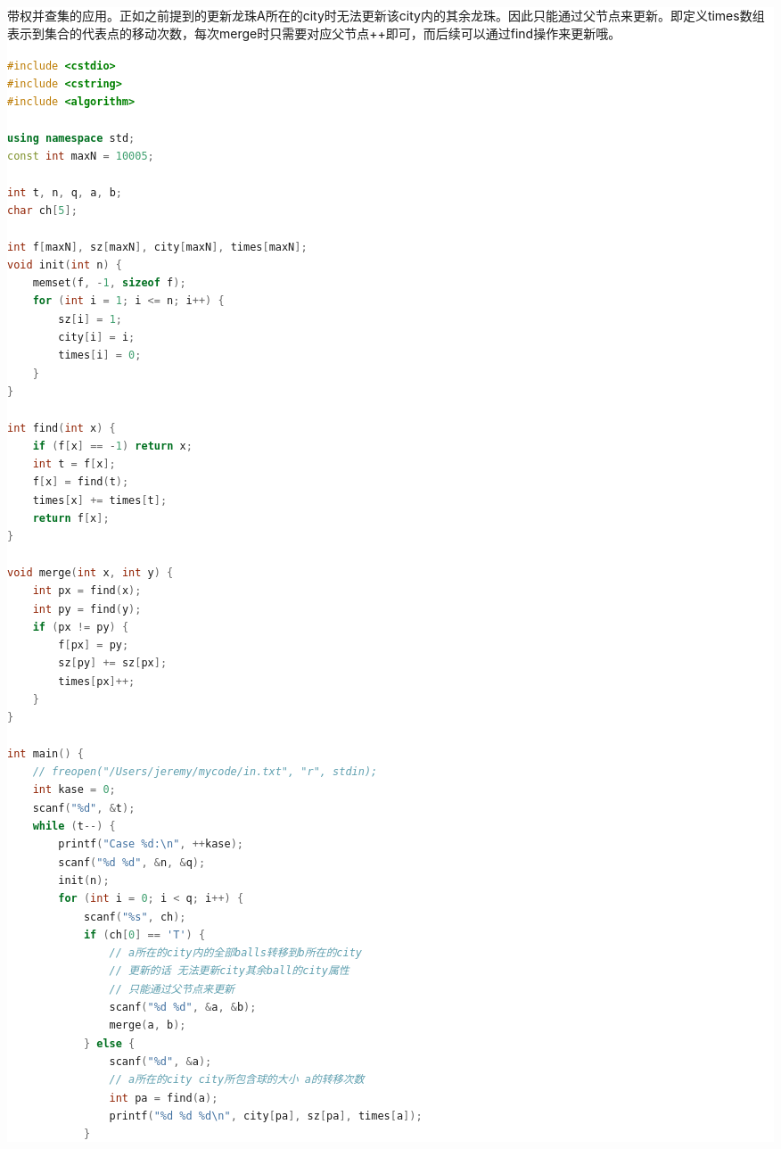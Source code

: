 带权并查集的应用。正如之前提到的更新龙珠A所在的city时无法更新该city内的其余龙珠。因此只能通过父节点来更新。即定义times数组表示到集合的代表点的移动次数，每次merge时只需要对应父节点++即可，而后续可以通过find操作来更新哦。

```c++
#include <cstdio>
#include <cstring>
#include <algorithm>

using namespace std;
const int maxN = 10005;

int t, n, q, a, b;
char ch[5];

int f[maxN], sz[maxN], city[maxN], times[maxN];
void init(int n) {
    memset(f, -1, sizeof f);
    for (int i = 1; i <= n; i++) {
        sz[i] = 1;
        city[i] = i;
        times[i] = 0;
    }
}

int find(int x) {
    if (f[x] == -1) return x;
    int t = f[x];
    f[x] = find(t);
    times[x] += times[t];
    return f[x];
}

void merge(int x, int y) {
    int px = find(x);
    int py = find(y);
    if (px != py) {
        f[px] = py;
        sz[py] += sz[px];
        times[px]++;
    }
}

int main() {
    // freopen("/Users/jeremy/mycode/in.txt", "r", stdin);
    int kase = 0;
    scanf("%d", &t);
    while (t--) {
        printf("Case %d:\n", ++kase);
        scanf("%d %d", &n, &q);
        init(n);
        for (int i = 0; i < q; i++) {
            scanf("%s", ch);
            if (ch[0] == 'T') {
                // a所在的city内的全部balls转移到b所在的city
                // 更新的话 无法更新city其余ball的city属性
                // 只能通过父节点来更新
                scanf("%d %d", &a, &b);
                merge(a, b);
            } else {
                scanf("%d", &a);
                // a所在的city city所包含球的大小 a的转移次数
                int pa = find(a);
                printf("%d %d %d\n", city[pa], sz[pa], times[a]);
            }
```